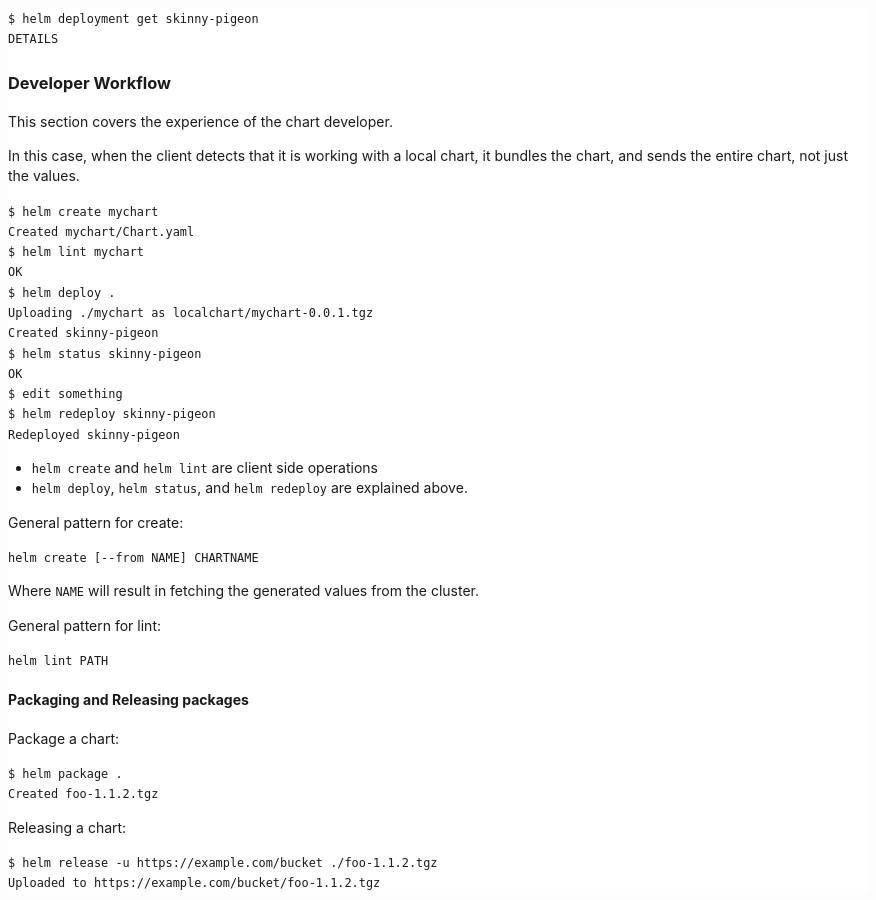 ```
$ helm deployment get skinny-pigeon
DETAILS
```

### Developer Workflow

This section covers the experience of the chart developer.

In this case, when the client detects that it is working with a local
chart, it bundles the chart, and sends the entire chart, not just the
values.

```
$ helm create mychart
Created mychart/Chart.yaml
$ helm lint mychart
OK
$ helm deploy .
Uploading ./mychart as localchart/mychart-0.0.1.tgz
Created skinny-pigeon
$ helm status skinny-pigeon
OK
$ edit something
$ helm redeploy skinny-pigeon
Redeployed skinny-pigeon
```

- `helm create` and `helm lint` are client side operations
- `helm deploy`, `helm status`, and `helm redeploy` are explained above.

General pattern for create:
```
helm create [--from NAME] CHARTNAME
```

Where `NAME` will result in fetching the generated values from the cluster.

General pattern for lint:
```
helm lint PATH
```

#### Packaging and Releasing packages

Package a chart:

```
$ helm package .
Created foo-1.1.2.tgz
```

Releasing a chart:

```
$ helm release -u https://example.com/bucket ./foo-1.1.2.tgz
Uploaded to https://example.com/bucket/foo-1.1.2.tgz
```
